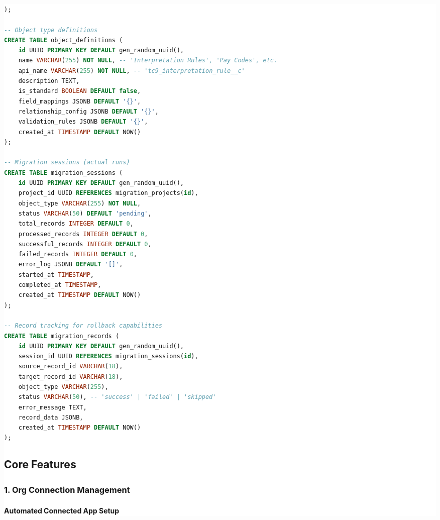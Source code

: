 ```sql
);

-- Object type definitions
CREATE TABLE object_definitions (
    id UUID PRIMARY KEY DEFAULT gen_random_uuid(),
    name VARCHAR(255) NOT NULL, -- 'Interpretation Rules', 'Pay Codes', etc.
    api_name VARCHAR(255) NOT NULL, -- 'tc9_interpretation_rule__c'
    description TEXT,
    is_standard BOOLEAN DEFAULT false,
    field_mappings JSONB DEFAULT '{}',
    relationship_config JSONB DEFAULT '{}',
    validation_rules JSONB DEFAULT '{}',
    created_at TIMESTAMP DEFAULT NOW()
);

-- Migration sessions (actual runs)
CREATE TABLE migration_sessions (
    id UUID PRIMARY KEY DEFAULT gen_random_uuid(),
    project_id UUID REFERENCES migration_projects(id),
    object_type VARCHAR(255) NOT NULL,
    status VARCHAR(50) DEFAULT 'pending',
    total_records INTEGER DEFAULT 0,
    processed_records INTEGER DEFAULT 0,
    successful_records INTEGER DEFAULT 0,
    failed_records INTEGER DEFAULT 0,
    error_log JSONB DEFAULT '[]',
    started_at TIMESTAMP,
    completed_at TIMESTAMP,
    created_at TIMESTAMP DEFAULT NOW()
);

-- Record tracking for rollback capabilities
CREATE TABLE migration_records (
    id UUID PRIMARY KEY DEFAULT gen_random_uuid(),
    session_id UUID REFERENCES migration_sessions(id),
    source_record_id VARCHAR(18),
    target_record_id VARCHAR(18),
    object_type VARCHAR(255),
    status VARCHAR(50), -- 'success' | 'failed' | 'skipped'
    error_message TEXT,
    record_data JSONB,
    created_at TIMESTAMP DEFAULT NOW()
);
```

## Core Features

### 1. Org Connection Management

#### Automated Connected App Setup
